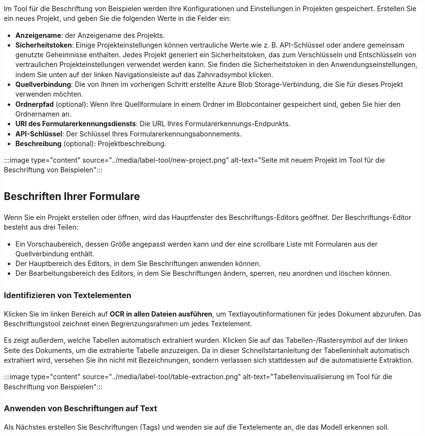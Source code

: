 Im Tool für die Beschriftung von Beispielen werden Ihre Konfigurationen und Einstellungen in Projekten gespeichert. Erstellen Sie ein neues Projekt, und geben Sie die folgenden Werte in die Felder ein:

* **Anzeigename**: der Anzeigename des Projekts.
* **Sicherheitstoken**: Einige Projekteinstellungen können vertrauliche Werte wie z. B. API-Schlüssel oder andere gemeinsam genutzte Geheimnisse enthalten. Jedes Projekt generiert ein Sicherheitstoken, das zum Verschlüsseln und Entschlüsseln von vertraulichen Projekteinstellungen verwendet werden kann. Sie finden die Sicherheitstoken in den Anwendungseinstellungen, indem Sie unten auf der linken Navigationsleiste auf das Zahnradsymbol klicken.
* **Quellverbindung**: Die von Ihnen im vorherigen Schritt erstellte Azure Blob Storage-Verbindung, die Sie für dieses Projekt verwenden möchten.
* **Ordnerpfad** (optional): Wenn Ihre Quellformulare in einem Ordner im Blobcontainer gespeichert sind, geben Sie hier den Ordnernamen an.
* **URI des Formularerkennungsdiensts**: Die URL Ihres Formularerkennungs-Endpunkts.
* **API-Schlüssel**: Der Schlüssel Ihres Formularerkennungsabonnements.
* **Beschreibung** (optional): Projektbeschreibung.

:::image type="content" source="../media/label-tool/new-project.png" alt-text="Seite mit neuem Projekt im Tool für die Beschriftung von Beispielen":::

## <a name="label-your-forms"></a>Beschriften Ihrer Formulare

Wenn Sie ein Projekt erstellen oder öffnen, wird das Hauptfenster des Beschriftungs-Editors geöffnet. Der Beschriftungs-Editor besteht aus drei Teilen:

* Ein Vorschaubereich, dessen Größe angepasst werden kann und der eine scrollbare Liste mit Formularen aus der Quellverbindung enthält.
* Der Hauptbereich des Editors, in dem Sie Beschriftungen anwenden können.
* Der Bearbeitungsbereich des Editors, in dem Sie Beschriftungen ändern, sperren, neu anordnen und löschen können. 

### <a name="identify-text-elements"></a>Identifizieren von Textelementen

Klicken Sie im linken Bereich auf **OCR in allen Dateien ausführen**, um Textlayoutinformationen für jedes Dokument abzurufen. Das Beschriftungstool zeichnet einen Begrenzungsrahmen um jedes Textelement.

Es zeigt außerdem, welche Tabellen automatisch extrahiert wurden. Klicken Sie auf das Tabellen-/Rastersymbol auf der linken Seite des Dokuments, um die extrahierte Tabelle anzuzeigen. Da in dieser Schnellstartanleitung der Tabelleninhalt automatisch extrahiert wird, versehen Sie ihn nicht mit Bezeichnungen, sondern verlassen sich stattdessen auf die automatisierte Extraktion.

:::image type="content" source="../media/label-tool/table-extraction.png" alt-text="Tabellenvisualisierung im Tool für die Beschriftung von Beispielen":::

### <a name="apply-labels-to-text"></a>Anwenden von Beschriftungen auf Text

Als Nächstes erstellen Sie Beschriftungen (Tags) und wenden sie auf die Textelemente an, die das Modell erkennen soll.
